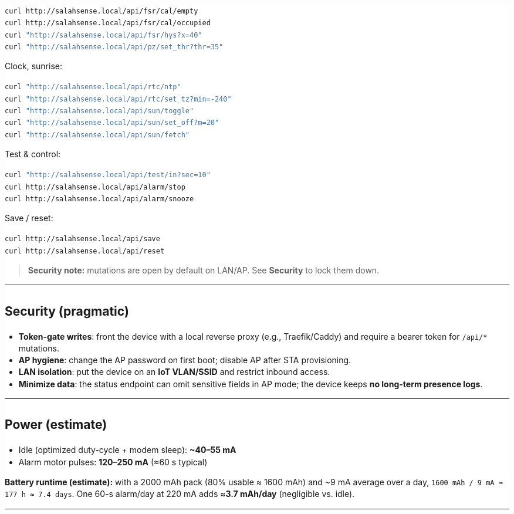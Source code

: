 ```bash
curl http://salahsense.local/api/fsr/cal/empty
curl http://salahsense.local/api/fsr/cal/occupied
curl "http://salahsense.local/api/fsr/hys?x=40"
curl "http://salahsense.local/api/pz/set_thr?thr=35"
```

Clock, sunrise:

```bash
curl "http://salahsense.local/api/rtc/ntp"
curl "http://salahsense.local/api/rtc/set_tz?min=-240"
curl "http://salahsense.local/api/sun/toggle"
curl "http://salahsense.local/api/sun/set_off?m=20"
curl "http://salahsense.local/api/sun/fetch"
```

Test & control:

```bash
curl "http://salahsense.local/api/test/in?sec=10"
curl http://salahsense.local/api/alarm/stop
curl http://salahsense.local/api/alarm/snooze
```

Save / reset:

```bash
curl http://salahsense.local/api/save
curl http://salahsense.local/api/reset
```

> **Security note:** mutations are open by default on LAN/AP. See **Security** to lock them down.

---

## Security (pragmatic)

* **Token-gate writes**: front the device with a local reverse proxy (e.g., Traefik/Caddy) and require a bearer token for `/api/*` mutations.
* **AP hygiene**: change the AP password on first boot; disable AP after STA provisioning.
* **LAN isolation**: put the device on an **IoT VLAN/SSID** and restrict inbound access.
* **Minimize data**: the status endpoint can omit sensitive fields in AP mode; the device keeps **no long-term presence logs**.

---

## Power (estimate)

* Idle (optimized duty-cycle + modem sleep): **~40–55 mA**
* Alarm motor pulses: **120–250 mA** (≈60 s typical)

**Battery runtime (estimate):** with a 2000 mAh pack (80% usable ≈ 1600 mAh) and ~9 mA average over a day,
`1600 mAh / 9 mA ≈ 177 h ≈ 7.4 days`.
One 60-s alarm/day at 220 mA adds ≈**3.7 mAh/day** (negligible vs. idle).

---